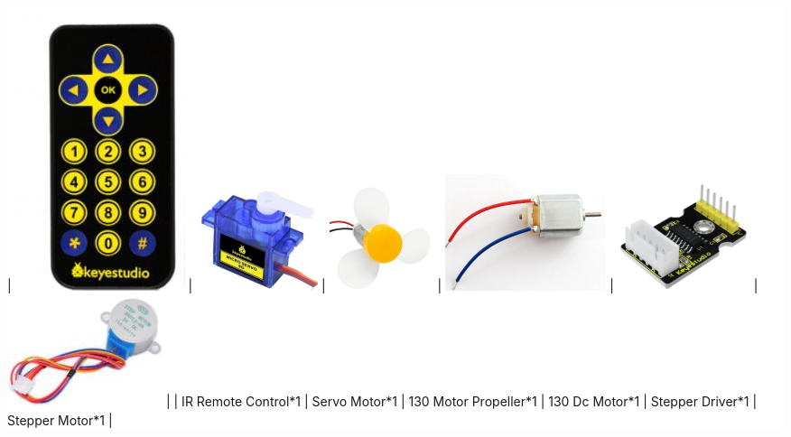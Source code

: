 |  ![1](media/24598c764d5c9b1ca81e2f1d3acb8a90.jpeg)          |  ![](media/5a72dbcd779a6b953f303a2f2b00277e.png)                        | ![](media/fe0e4b296e2d8129fb850ad4e381110f.png)                          | ![](media/0743293fdb1f685db6852b294b96f704.png)                         | ![](media/d79bd9625c547ff470e9d3a318e143ad.png)                            | ![](media/277ad05e0d79dc19d169b5ddc164346e.jpeg) |
| IR Remote Control\*1                                        | Servo Motor\*1                                                          | 130 Motor Propeller\*1                                                   | 130 Dc Motor\*1                                                         | Stepper Driver\*1                                                          | Stepper Motor\*1                                                                                                                                  |